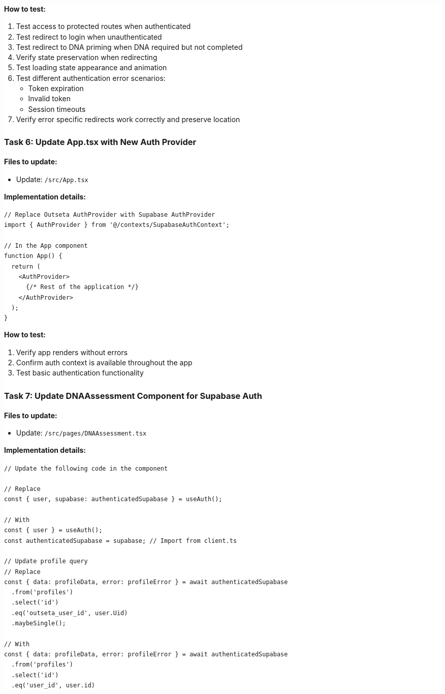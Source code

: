 **How to test:**
1. Test access to protected routes when authenticated
2. Test redirect to login when unauthenticated
3. Test redirect to DNA priming when DNA required but not completed
4. Verify state preservation when redirecting
5. Test loading state appearance and animation
6. Test different authentication error scenarios:
   - Token expiration
   - Invalid token
   - Session timeouts
7. Verify error specific redirects work correctly and preserve location

### Task 6: Update App.tsx with New Auth Provider
**Files to update:**
- Update: `/src/App.tsx`

**Implementation details:**
```tsx
// Replace Outseta AuthProvider with Supabase AuthProvider
import { AuthProvider } from '@/contexts/SupabaseAuthContext';

// In the App component
function App() {
  return (
    <AuthProvider>
      {/* Rest of the application */}
    </AuthProvider>
  );
}
```

**How to test:**
1. Verify app renders without errors
2. Confirm auth context is available throughout the app
3. Test basic authentication functionality

### Task 7: Update DNAAssessment Component for Supabase Auth
**Files to update:**
- Update: `/src/pages/DNAAssessment.tsx`

**Implementation details:**
```tsx
// Update the following code in the component

// Replace
const { user, supabase: authenticatedSupabase } = useAuth();

// With
const { user } = useAuth();
const authenticatedSupabase = supabase; // Import from client.ts

// Update profile query
// Replace
const { data: profileData, error: profileError } = await authenticatedSupabase
  .from('profiles')
  .select('id')
  .eq('outseta_user_id', user.Uid)
  .maybeSingle();

// With
const { data: profileData, error: profileError } = await authenticatedSupabase
  .from('profiles')
  .select('id')
  .eq('user_id', user.id)
```